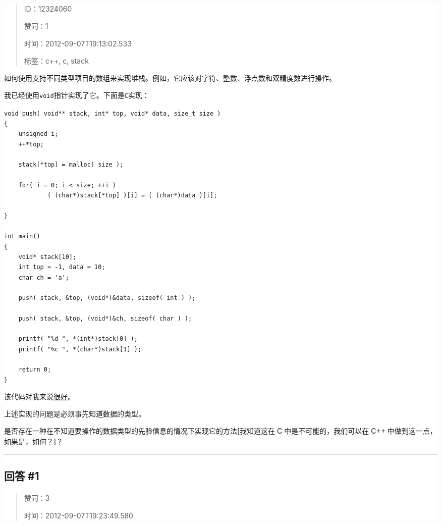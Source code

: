 > ID：12324060
> 
> 赞同：1
> 
> 时间：2012-09-07T19:13:02.533
> 
> 标签：c++, c, stack

如何使用支持不同类型项目的数组来实现堆栈。例如，它应该对字符、整数、浮点数和双精度数进行操作。

我已经使用`void`指针实现了它。下面是`C`实现：

```
void push( void** stack, int* top, void* data, size_t size )
{
    unsigned i;
    ++*top;

    stack[*top] = malloc( size );

    for( i = 0; i < size; ++i )
            ( (char*)stack[*top] )[i] = ( (char*)data )[i];

}

int main()
{
    void* stack[10];
    int top = -1, data = 10;
    char ch = 'a';

    push( stack, &top, (void*)&data, sizeof( int ) );

    push( stack, &top, (void*)&ch, sizeof( char ) );        

    printf( "%d ", *(int*)stack[0] );
    printf( "%c ", *(char*)stack[1] );

    return 0;
} 
```

该代码对我来说[很好](http://ideone.com/7ysFB)。

上述实现的问题是必须事先知道数据的类型。

是否存在一种在不知道要操作的数据类型的先验信息的情况下实现它的方法[我知道这在 C 中是不可能的，我们可以在 C++ 中做到这一点，如果是，如何？]？

* * *

## 回答 #1

> 赞同：3
> 
> 时间：2012-09-07T19:23:49.580
